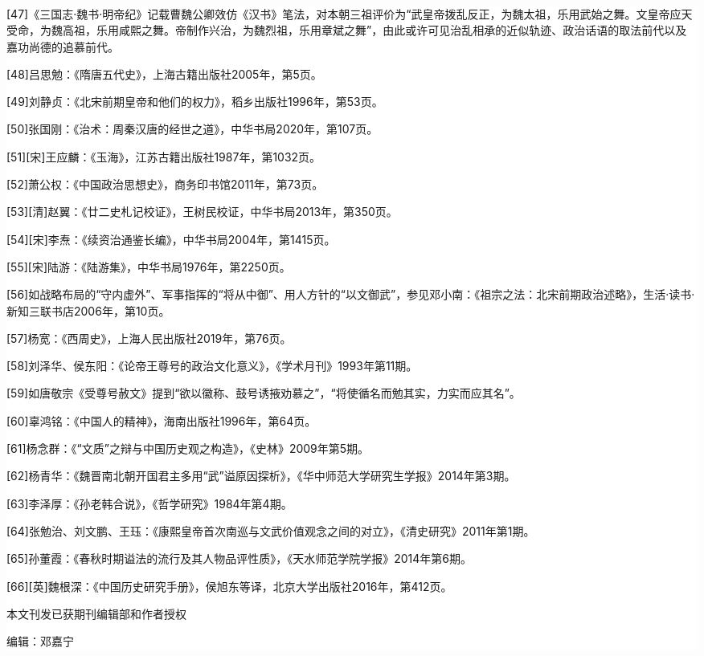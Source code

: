[47]《三国志·魏书·明帝纪》记载曹魏公卿效仿《汉书》笔法，对本朝三祖评价为“武皇帝拨乱反正，为魏太祖，乐用武始之舞。文皇帝应天受命，为魏高祖，乐用咸熙之舞。帝制作兴治，为魏烈祖，乐用章斌之舞”，由此或许可见治乱相承的近似轨迹、政治话语的取法前代以及嘉功尚德的追慕前代。

[48]吕思勉：《隋唐五代史》，上海古籍出版社2005年，第5页。

[49]刘静贞：《北宋前期皇帝和他们的权力》，稻乡出版社1996年，第53页。

[50]张国刚：《治术：周秦汉唐的经世之道》，中华书局2020年，第107页。

[51][宋]王应麟：《玉海》，江苏古籍出版社1987年，第1032页。

[52]萧公权：《中国政治思想史》，商务印书馆2011年，第73页。

[53][清]赵翼：《廿二史札记校证》，王树民校证，中华书局2013年，第350页。

[54][宋]李焘：《续资治通鉴长编》，中华书局2004年，第1415页。

[55][宋]陆游：《陆游集》，中华书局1976年，第2250页。

[56]如战略布局的“守内虚外”、军事指挥的“将从中御”、用人方针的“以文御武”，参见邓小南：《祖宗之法：北宋前期政治述略》，生活·读书·新知三联书店2006年，第10页。

[57]杨宽：《西周史》，上海人民出版社2019年，第76页。

[58]刘泽华、侯东阳：《论帝王尊号的政治文化意义》，《学术月刊》1993年第11期。

[59]如唐敬宗《受尊号赦文》提到“欲以徽称、鼓号诱掖劝慕之”，“将使循名而勉其实，力实而应其名”。

[60]辜鸿铭：《中国人的精神》，海南出版社1996年，第64页。

[61]杨念群：《“文质”之辩与中国历史观之构造》，《史林》2009年第5期。

[62]杨青华：《魏晋南北朝开国君主多用“武”谥原因探析》，《华中师范大学研究生学报》2014年第3期。

[63]李泽厚：《孙老韩合说》，《哲学研究》1984年第4期。

[64]张勉治、刘文鹏、王珏：《康熙皇帝首次南巡与文武价值观念之间的对立》，《清史研究》2011年第1期。

[65]孙董霞：《春秋时期谥法的流行及其人物品评性质》，《天水师范学院学报》2014年第6期。

[66][英]魏根深：《中国历史研究手册》，侯旭东等译，北京大学出版社2016年，第412页。

  

本文刊发已获期刊编辑部和作者授权  

编辑：邓嘉宁  

